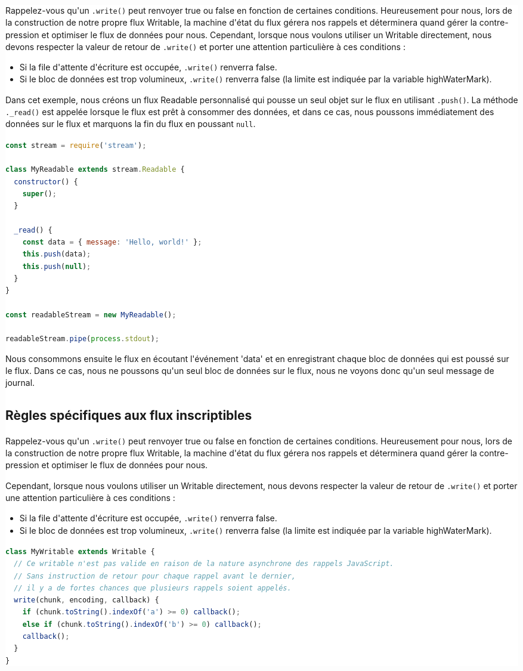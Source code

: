 Rappelez-vous qu'un `.write()` peut renvoyer true ou false en fonction de certaines conditions. Heureusement pour nous, lors de la construction de notre propre flux Writable, la machine d'état du flux gérera nos rappels et déterminera quand gérer la contre-pression et optimiser le flux de données pour nous. Cependant, lorsque nous voulons utiliser un Writable directement, nous devons respecter la valeur de retour de `.write()` et porter une attention particulière à ces conditions :
- Si la file d'attente d'écriture est occupée, `.write()` renverra false.
- Si le bloc de données est trop volumineux, `.write()` renverra false (la limite est indiquée par la variable highWaterMark).

Dans cet exemple, nous créons un flux Readable personnalisé qui pousse un seul objet sur le flux en utilisant `.push()`. La méthode `._read()` est appelée lorsque le flux est prêt à consommer des données, et dans ce cas, nous poussons immédiatement des données sur le flux et marquons la fin du flux en poussant `null`.
```javascript
const stream = require('stream');

class MyReadable extends stream.Readable {
  constructor() {
    super();
  }

  _read() {
    const data = { message: 'Hello, world!' };
    this.push(data);
    this.push(null);
  }
}

const readableStream = new MyReadable();

readableStream.pipe(process.stdout);
```
Nous consommons ensuite le flux en écoutant l'événement 'data' et en enregistrant chaque bloc de données qui est poussé sur le flux. Dans ce cas, nous ne poussons qu'un seul bloc de données sur le flux, nous ne voyons donc qu'un seul message de journal.

## Règles spécifiques aux flux inscriptibles

Rappelez-vous qu'un `.write()` peut renvoyer true ou false en fonction de certaines conditions. Heureusement pour nous, lors de la construction de notre propre flux Writable, la machine d'état du flux gérera nos rappels et déterminera quand gérer la contre-pression et optimiser le flux de données pour nous.

Cependant, lorsque nous voulons utiliser un Writable directement, nous devons respecter la valeur de retour de `.write()` et porter une attention particulière à ces conditions :
- Si la file d'attente d'écriture est occupée, `.write()` renverra false.
- Si le bloc de données est trop volumineux, `.write()` renverra false (la limite est indiquée par la variable highWaterMark).

```javascript
class MyWritable extends Writable {
  // Ce writable n'est pas valide en raison de la nature asynchrone des rappels JavaScript.
  // Sans instruction de retour pour chaque rappel avant le dernier,
  // il y a de fortes chances que plusieurs rappels soient appelés.
  write(chunk, encoding, callback) {
    if (chunk.toString().indexOf('a') >= 0) callback();
    else if (chunk.toString().indexOf('b') >= 0) callback();
    callback();
  }
}
```
